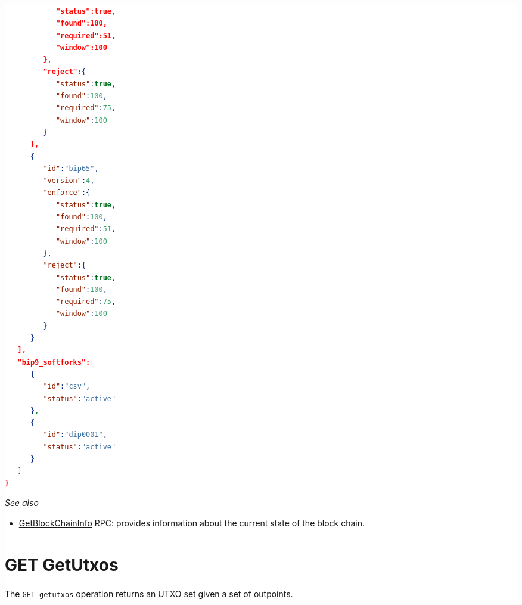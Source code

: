 ``` json
            "status":true,
            "found":100,
            "required":51,
            "window":100
         },
         "reject":{  
            "status":true,
            "found":100,
            "required":75,
            "window":100
         }
      },
      {  
         "id":"bip65",
         "version":4,
         "enforce":{  
            "status":true,
            "found":100,
            "required":51,
            "window":100
         },
         "reject":{  
            "status":true,
            "found":100,
            "required":75,
            "window":100
         }
      }
   ],
   "bip9_softforks":[  
      {  
         "id":"csv",
         "status":"active"
      },
      {  
         "id":"dip0001",
         "status":"active"
      }
   ]
}
```

*See also*

* [GetBlockChainInfo](/docs/core-api-ref-remote-procedure-calls-blockchain#getblockchaininfo) RPC: provides information about the current state of the block chain.

# GET GetUtxos

The `GET getutxos` operation returns an UTXO set given a set of outpoints.
